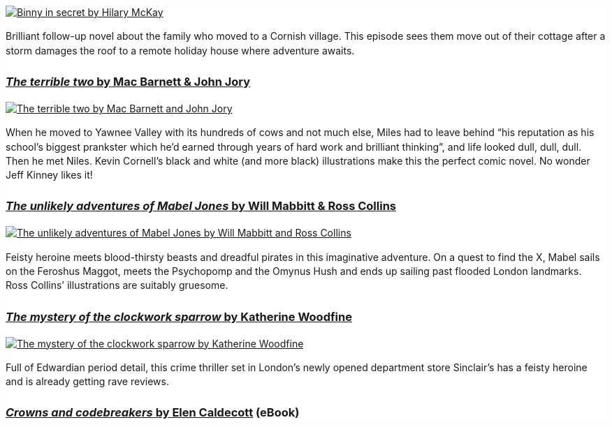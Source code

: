 [![Binny in secret by Hilary McKay](/images/article/binny-in-secret.jpg)](https://suffolk.spydus.co.uk/cgi-bin/spydus.exe/ENQ/OPAC/BIBENQ/16391337?QRY=CTIBIB%3C%20IRN(38359465)&QRYTEXT=Binny%20in%20secret)

Brilliant follow-up novel about the family who moved to a Cornish village. This episode sees them move out of their cottage after a storm damages the roof to a remote holiday house where adventure awaits.

### [<cite>The terrible two</cite> by Mac Barnett & John Jory](https://suffolk.spydus.co.uk/cgi-bin/spydus.exe/ENQ/OPAC/BIBENQ/16394007?QRY=CTIBIB%3C%20IRN(47114291)&QRYTEXT=The%20terrible%20two)

[![The terrible two by Mac Barnett and John Jory](/images/article/the-terrible-two.jpg)](https://suffolk.spydus.co.uk/cgi-bin/spydus.exe/ENQ/OPAC/BIBENQ/16394007?QRY=CTIBIB%3C%20IRN(47114291)&QRYTEXT=The%20terrible%20two)

When he moved to Yawnee Valley with its hundreds of cows and not much else, Miles had to leave behind “his reputation as his school’s biggest prankster which he’d earned through years of hard work and brilliant thinking”, and life looked dull, dull, dull. Then he met Niles. Kevin Cornell’s black and white (and more black) illustrations make this the perfect comic novel. No wonder Jeff Kinney likes it!

### [<cite>The unlikely adventures of Mabel Jones</cite> by Will Mabbitt & Ross Collins](https://suffolk.spydus.co.uk/cgi-bin/spydus.exe/ENQ/OPAC/BIBENQ/16395479?QRY=CTIBIB%3C%20IRN(52926233)&QRYTEXT=The%20unlikely%20adventures%20of%20Mabel%20Jones)

[![The unlikely adventures of Mabel Jones by Will Mabbitt and Ross Collins](/images/article/the-unlikely-adventures-of-mabel-jones.jpg)](https://suffolk.spydus.co.uk/cgi-bin/spydus.exe/ENQ/OPAC/BIBENQ/16395479?QRY=CTIBIB%3C%20IRN(52926233)&QRYTEXT=The%20unlikely%20adventures%20of%20Mabel%20Jones)

Feisty heroine meets blood-thirsty beasts and dreadful pirates in this imaginative adventure. On a quest to find the X, Mabel sails on the Feroshus Maggot, meets the Psychopomp and the Omynus Hush and ends up sailing past flooded London landmarks. Ross Collins’ illustrations are suitably gruesome.

### [<cite>The mystery of the clockwork sparrow</cite> by Katherine Woodfine](https://suffolk.spydus.co.uk/cgi-bin/spydus.exe/ENQ/OPAC/BIBENQ/16396919?QRY=CTIBIB%3C%20IRN(49291207)&QRYTEXT=The%20mystery%20of%20the%20clockwork%20sparrow)

[![The mystery of the clockwork sparrow by Katherine Woodfine](/images/article/the-mystery-of-clockwork-sparrow.jpg)](https://suffolk.spydus.co.uk/cgi-bin/spydus.exe/ENQ/OPAC/BIBENQ/16396919?QRY=CTIBIB%3C%20IRN(49291207)&QRYTEXT=The%20mystery%20of%20the%20clockwork%20sparrow)

Full of Edwardian period detail, this crime thriller set in London’s newly opened department store Sinclair’s has a feisty heroine and is already getting rave reviews.

### [<cite>Crowns and codebreakers</cite> by Elen Caldecott](http://suffolklibraries.lib.overdrive.com/65939961-F610-44CC-89DC-559DA6BE8146/10/50/en/ContentDetails.htm?id=38291E1B-D9F2-444B-B999-2FD168D51935) (eBook)
